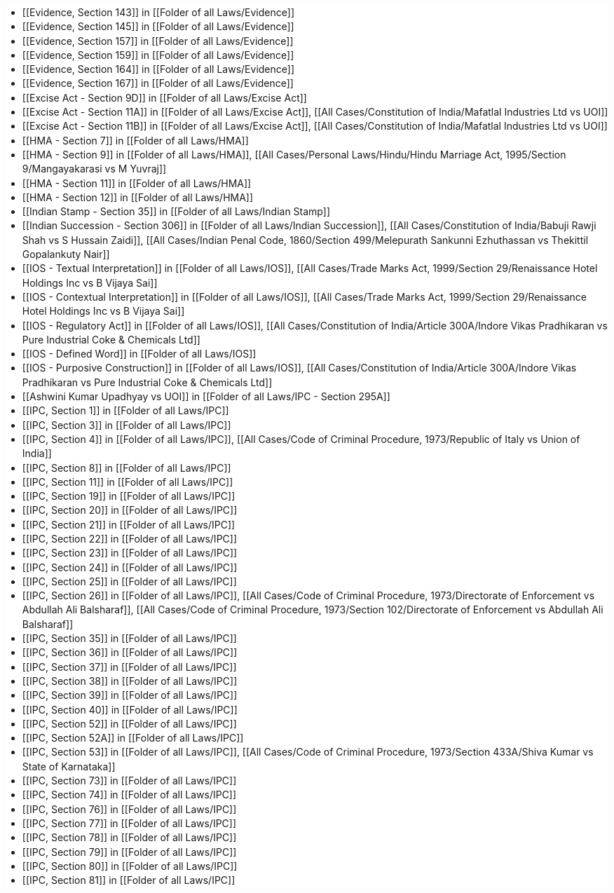 - [[Evidence, Section 143]] in [[Folder of all Laws/Evidence]]
- [[Evidence, Section 145]] in [[Folder of all Laws/Evidence]]
- [[Evidence, Section 157]] in [[Folder of all Laws/Evidence]]
- [[Evidence, Section 159]] in [[Folder of all Laws/Evidence]]
- [[Evidence, Section 164]] in [[Folder of all Laws/Evidence]]
- [[Evidence, Section 167]] in [[Folder of all Laws/Evidence]]
- [[Excise Act - Section 9D]] in [[Folder of all Laws/Excise Act]]
- [[Excise Act - Section 11A]] in [[Folder of all Laws/Excise Act]], [[All Cases/Constitution of India/Mafatlal Industries Ltd vs UOI]]
- [[Excise Act - Section 11B]] in [[Folder of all Laws/Excise Act]], [[All Cases/Constitution of India/Mafatlal Industries Ltd vs UOI]]
- [[HMA - Section 7]] in [[Folder of all Laws/HMA]]
- [[HMA - Section 9]] in [[Folder of all Laws/HMA]], [[All Cases/Personal Laws/Hindu/Hindu Marriage Act, 1995/Section 9/Mangayakarasi vs M Yuvraj]]
- [[HMA - Section 11]] in [[Folder of all Laws/HMA]]
- [[HMA - Section 12]] in [[Folder of all Laws/HMA]]
- [[Indian Stamp - Section 35]] in [[Folder of all Laws/Indian Stamp]]
- [[Indian Succession - Section 306]] in [[Folder of all Laws/Indian Succession]], [[All Cases/Constitution of India/Babuji Rawji Shah vs S Hussain Zaidi]], [[All Cases/Indian Penal Code, 1860/Section 499/Melepurath Sankunni Ezhuthassan vs Thekittil Gopalankuty Nair]]
- [[IOS - Textual Interpretation]] in [[Folder of all Laws/IOS]], [[All Cases/Trade Marks Act, 1999/Section 29/Renaissance Hotel Holdings Inc vs B Vijaya Sai]]
- [[IOS - Contextual Interpretation]] in [[Folder of all Laws/IOS]], [[All Cases/Trade Marks Act, 1999/Section 29/Renaissance Hotel Holdings Inc vs B Vijaya Sai]]
- [[IOS - Regulatory Act]] in [[Folder of all Laws/IOS]], [[All Cases/Constitution of India/Article 300A/Indore Vikas Pradhikaran vs Pure Industrial Coke & Chemicals Ltd]]
- [[IOS - Defined Word]] in [[Folder of all Laws/IOS]]
- [[IOS - Purposive Construction]] in [[Folder of all Laws/IOS]], [[All Cases/Constitution of India/Article 300A/Indore Vikas Pradhikaran vs Pure Industrial Coke & Chemicals Ltd]]
- [[Ashwini Kumar Upadhyay vs UOI]] in [[Folder of all Laws/IPC - Section 295A]]
- [[IPC, Section 1]] in [[Folder of all Laws/IPC]]
- [[IPC, Section 3]] in [[Folder of all Laws/IPC]]
- [[IPC, Section 4]] in [[Folder of all Laws/IPC]], [[All Cases/Code of Criminal Procedure, 1973/Republic of Italy vs Union of India]]
- [[IPC, Section 8]] in [[Folder of all Laws/IPC]]
- [[IPC, Section 11]] in [[Folder of all Laws/IPC]]
- [[IPC, Section 19]] in [[Folder of all Laws/IPC]]
- [[IPC, Section 20]] in [[Folder of all Laws/IPC]]
- [[IPC, Section 21]] in [[Folder of all Laws/IPC]]
- [[IPC, Section 22]] in [[Folder of all Laws/IPC]]
- [[IPC, Section 23]] in [[Folder of all Laws/IPC]]
- [[IPC, Section 24]] in [[Folder of all Laws/IPC]]
- [[IPC, Section 25]] in [[Folder of all Laws/IPC]]
- [[IPC, Section 26]] in [[Folder of all Laws/IPC]], [[All Cases/Code of Criminal Procedure, 1973/Directorate of Enforcement vs Abdullah Ali Balsharaf]], [[All Cases/Code of Criminal Procedure, 1973/Section 102/Directorate of Enforcement vs Abdullah Ali Balsharaf]]
- [[IPC, Section 35]] in [[Folder of all Laws/IPC]]
- [[IPC, Section 36]] in [[Folder of all Laws/IPC]]
- [[IPC, Section 37]] in [[Folder of all Laws/IPC]]
- [[IPC, Section 38]] in [[Folder of all Laws/IPC]]
- [[IPC, Section 39]] in [[Folder of all Laws/IPC]]
- [[IPC, Section 40]] in [[Folder of all Laws/IPC]]
- [[IPC, Section 52]] in [[Folder of all Laws/IPC]]
- [[IPC, Section 52A]] in [[Folder of all Laws/IPC]]
- [[IPC, Section 53]] in [[Folder of all Laws/IPC]], [[All Cases/Code of Criminal Procedure, 1973/Section 433A/Shiva Kumar vs State of Karnataka]]
- [[IPC, Section 73]] in [[Folder of all Laws/IPC]]
- [[IPC, Section 74]] in [[Folder of all Laws/IPC]]
- [[IPC, Section 76]] in [[Folder of all Laws/IPC]]
- [[IPC, Section 77]] in [[Folder of all Laws/IPC]]
- [[IPC, Section 78]] in [[Folder of all Laws/IPC]]
- [[IPC, Section 79]] in [[Folder of all Laws/IPC]]
- [[IPC, Section 80]] in [[Folder of all Laws/IPC]]
- [[IPC, Section 81]] in [[Folder of all Laws/IPC]]